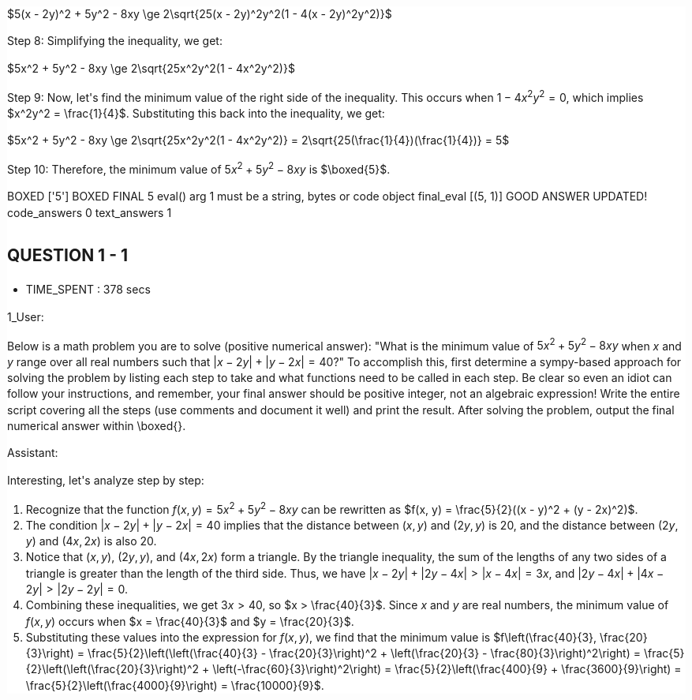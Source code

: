 $5(x - 2y)^2 + 5y^2 - 8xy \ge 2\sqrt{25(x - 2y)^2y^2(1 - 4(x - 2y)^2y^2)}$

Step 8: Simplifying the inequality, we get:

$5x^2 + 5y^2 - 8xy \ge 2\sqrt{25x^2y^2(1 - 4x^2y^2)}$

Step 9: Now, let's find the minimum value of the right side of the inequality. This occurs when $1 - 4x^2y^2 = 0$, which implies $x^2y^2 = \frac{1}{4}$. Substituting this back into the inequality, we get:

$5x^2 + 5y^2 - 8xy \ge 2\sqrt{25x^2y^2(1 - 4x^2y^2)} = 2\sqrt{25(\frac{1}{4})(\frac{1}{4})} = 5$

Step 10: Therefore, the minimum value of $5x^2 + 5y^2 - 8xy$ is $\boxed{5}$.

BOXED ['5']
BOXED FINAL 5
eval() arg 1 must be a string, bytes or code object final_eval
[(5, 1)]
GOOD ANSWER UPDATED!
code_answers 0 text_answers 1



## QUESTION 1 - 1 
- TIME_SPENT : 378 secs

1_User:

Below is a math problem you are to solve (positive numerical answer):
"What is the minimum value of $5x^2+5y^2-8xy$ when $x$ and $y$ range over all real numbers such that $|x-2y| + |y-2x| = 40$?"
To accomplish this, first determine a sympy-based approach for solving the problem by listing each step to take and what functions need to be called in each step. Be clear so even an idiot can follow your instructions, and remember, your final answer should be positive integer, not an algebraic expression!
Write the entire script covering all the steps (use comments and document it well) and print the result. After solving the problem, output the final numerical answer within \boxed{}.

Assistant: 

Interesting, let's analyze step by step:



1. Recognize that the function $f(x, y) = 5x^2 + 5y^2 - 8xy$ can be rewritten as $f(x, y) = \frac{5}{2}((x - y)^2 + (y - 2x)^2)$.
2. The condition $|x - 2y| + |y - 2x| = 40$ implies that the distance between $(x, y)$ and $(2y, y)$ is 20, and the distance between $(2y, y)$ and $(4x, 2x)$ is also 20.
3. Notice that $(x, y)$, $(2y, y)$, and $(4x, 2x)$ form a triangle. By the triangle inequality, the sum of the lengths of any two sides of a triangle is greater than the length of the third side. Thus, we have $|x - 2y| + |2y - 4x| > |x - 4x| = 3x$, and $|2y - 4x| + |4x - 2y| > |2y - 2y| = 0$.
4. Combining these inequalities, we get $3x > 40$, so $x > \frac{40}{3}$. Since $x$ and $y$ are real numbers, the minimum value of $f(x, y)$ occurs when $x = \frac{40}{3}$ and $y = \frac{20}{3}$.
5. Substituting these values into the expression for $f(x, y)$, we find that the minimum value is $f\left(\frac{40}{3}, \frac{20}{3}\right) = \frac{5}{2}\left(\left(\frac{40}{3} - \frac{20}{3}\right)^2 + \left(\frac{20}{3} - \frac{80}{3}\right)^2\right) = \frac{5}{2}\left(\left(\frac{20}{3}\right)^2 + \left(-\frac{60}{3}\right)^2\right) = \frac{5}{2}\left(\frac{400}{9} + \frac{3600}{9}\right) = \frac{5}{2}\left(\frac{4000}{9}\right) = \frac{10000}{9}$.

